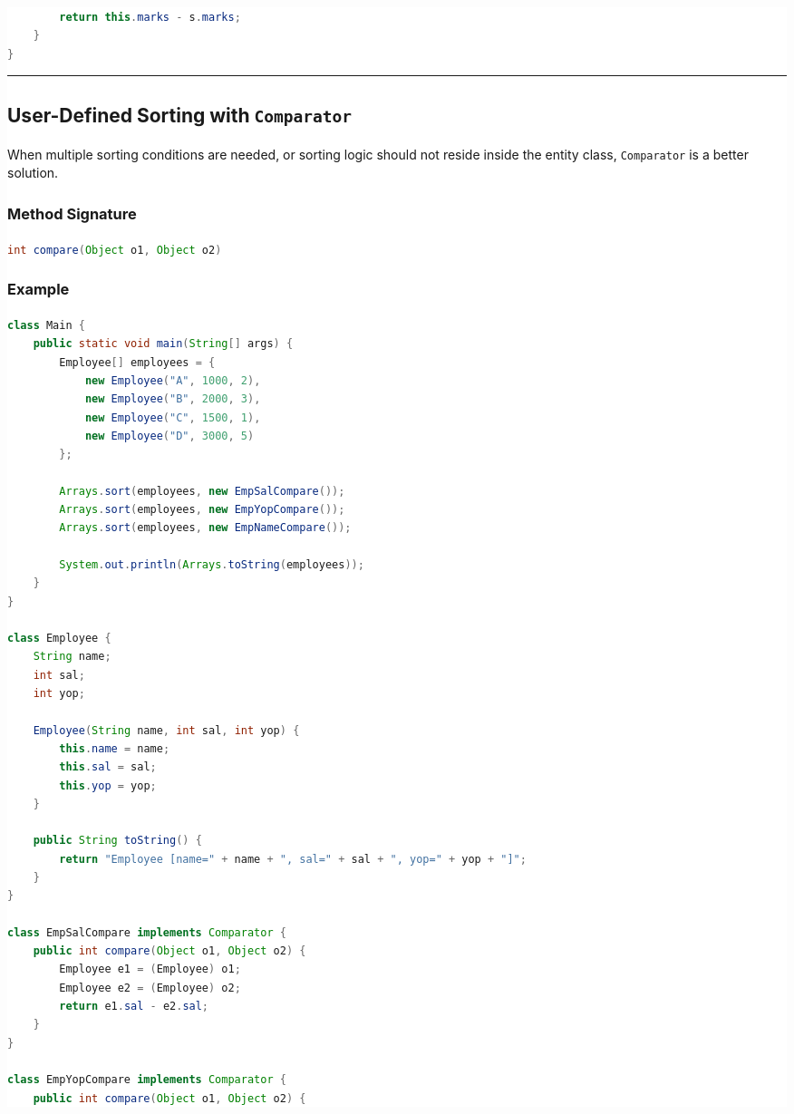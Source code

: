 ```java
        return this.marks - s.marks;
    }
}
```

------

## User-Defined Sorting with `Comparator`

When multiple sorting conditions are needed, or sorting logic should not reside inside the entity class, `Comparator` is a better solution.

### Method Signature

```java
int compare(Object o1, Object o2)
```

### Example

```java
class Main {
    public static void main(String[] args) {
        Employee[] employees = {
            new Employee("A", 1000, 2),
            new Employee("B", 2000, 3),
            new Employee("C", 1500, 1),
            new Employee("D", 3000, 5)
        };

        Arrays.sort(employees, new EmpSalCompare());
        Arrays.sort(employees, new EmpYopCompare());
        Arrays.sort(employees, new EmpNameCompare());

        System.out.println(Arrays.toString(employees));
    }
}

class Employee {
    String name;
    int sal;
    int yop;

    Employee(String name, int sal, int yop) {
        this.name = name;
        this.sal = sal;
        this.yop = yop;
    }

    public String toString() {
        return "Employee [name=" + name + ", sal=" + sal + ", yop=" + yop + "]";
    }
}

class EmpSalCompare implements Comparator {
    public int compare(Object o1, Object o2) {
        Employee e1 = (Employee) o1;
        Employee e2 = (Employee) o2;
        return e1.sal - e2.sal;
    }
}

class EmpYopCompare implements Comparator {
    public int compare(Object o1, Object o2) {
```
